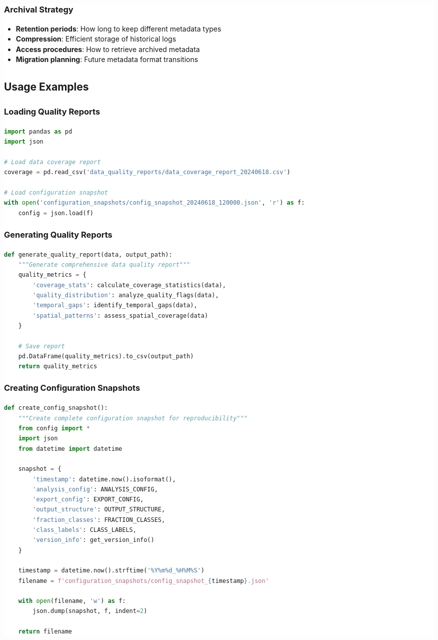 ### Archival Strategy
- **Retention periods**: How long to keep different metadata types
- **Compression**: Efficient storage of historical logs
- **Access procedures**: How to retrieve archived metadata
- **Migration planning**: Future metadata format transitions

## Usage Examples

### Loading Quality Reports
```python
import pandas as pd
import json

# Load data coverage report
coverage = pd.read_csv('data_quality_reports/data_coverage_report_20240618.csv')

# Load configuration snapshot
with open('configuration_snapshots/config_snapshot_20240618_120000.json', 'r') as f:
    config = json.load(f)
```

### Generating Quality Reports
```python
def generate_quality_report(data, output_path):
    """Generate comprehensive data quality report"""
    quality_metrics = {
        'coverage_stats': calculate_coverage_statistics(data),
        'quality_distribution': analyze_quality_flags(data),
        'temporal_gaps': identify_temporal_gaps(data),
        'spatial_patterns': assess_spatial_coverage(data)
    }
    
    # Save report
    pd.DataFrame(quality_metrics).to_csv(output_path)
    return quality_metrics
```

### Creating Configuration Snapshots
```python
def create_config_snapshot():
    """Create complete configuration snapshot for reproducibility"""
    from config import *
    import json
    from datetime import datetime
    
    snapshot = {
        'timestamp': datetime.now().isoformat(),
        'analysis_config': ANALYSIS_CONFIG,
        'export_config': EXPORT_CONFIG,
        'output_structure': OUTPUT_STRUCTURE,
        'fraction_classes': FRACTION_CLASSES,
        'class_labels': CLASS_LABELS,
        'version_info': get_version_info()
    }
    
    timestamp = datetime.now().strftime('%Y%m%d_%H%M%S')
    filename = f'configuration_snapshots/config_snapshot_{timestamp}.json'
    
    with open(filename, 'w') as f:
        json.dump(snapshot, f, indent=2)
    
    return filename
```